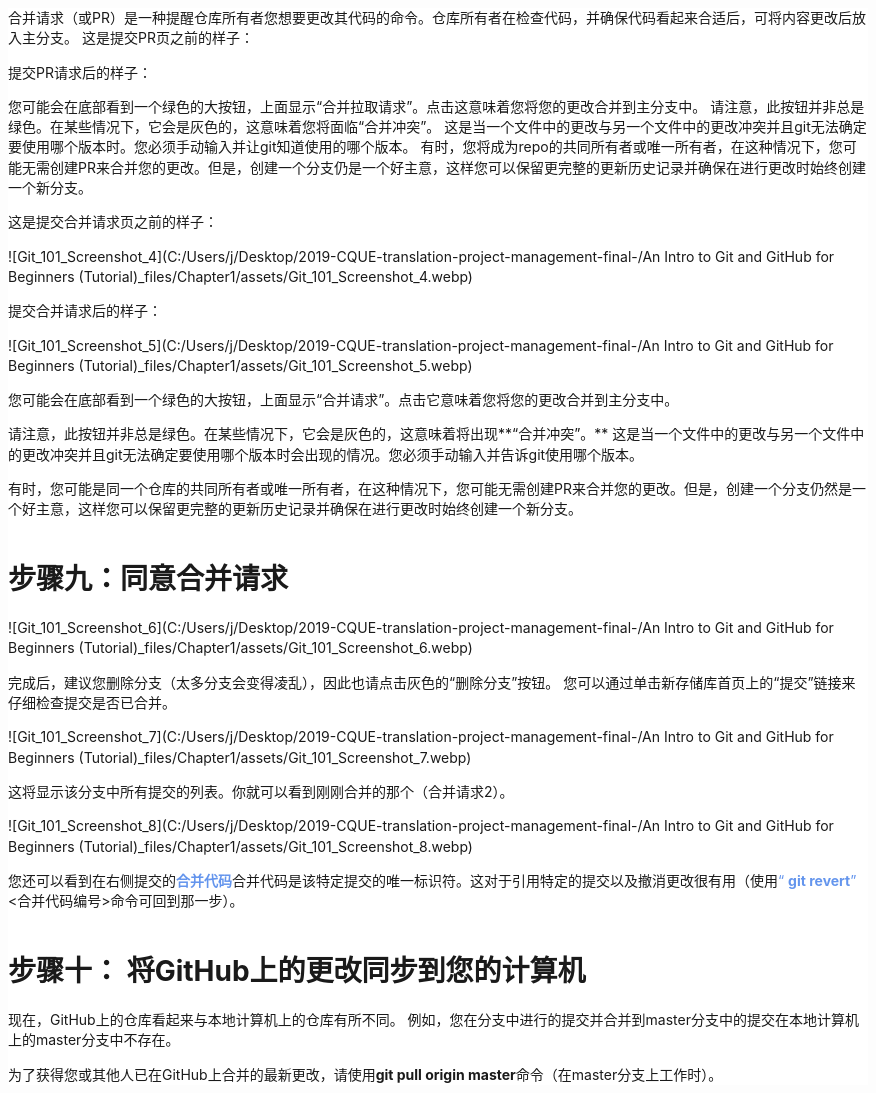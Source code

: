 合并请求（或PR）是一种提醒仓库所有者您想要更改其代码的命令。仓库所有者在检查代码，并确保代码看起来合适后，可将内容更改后放入主分支。
这是提交PR页之前的样子：


提交PR请求后的样子：


您可能会在底部看到一个绿色的大按钮，上面显示“合并拉取请求”。点击这意味着您将您的更改合并到主分支中。
请注意，此按钮并非总是绿色。在某些情况下，它会是灰色的，这意味着您将面临“合并冲突”。 这是当一个文件中的更改与另一个文件中的更改冲突并且git无法确定要使用哪个版本时。您必须手动输入并让git知道使用的哪个版本。
有时，您将成为repo的共同所有者或唯一所有者，在这种情况下，您可能无需创建PR来合并您的更改。但是，创建一个分支仍是一个好主意，这样您可以保留更完整的更新历史记录并确保在进行更改时始终创建一个新分支。

这是提交合并请求页之前的样子：

![Git_101_Screenshot_4](C:/Users/j/Desktop/2019-CQUE-translation-project-management-final-/An Intro to Git and GitHub for Beginners (Tutorial)_files/Chapter1/assets/Git_101_Screenshot_4.webp)

 

提交合并请求后的样子：

![Git_101_Screenshot_5](C:/Users/j/Desktop/2019-CQUE-translation-project-management-final-/An Intro to Git and GitHub for Beginners (Tutorial)_files/Chapter1/assets/Git_101_Screenshot_5.webp)

您可能会在底部看到一个绿色的大按钮，上面显示“合并请求”。点击它意味着您将您的更改合并到主分支中。

请注意，此按钮并非总是绿色。在某些情况下，它会是灰色的，这意味着将出现**“合并冲突”。** 这是当一个文件中的更改与另一个文件中的更改冲突并且git无法确定要使用哪个版本时会出现的情况。您必须手动输入并告诉git使用哪个版本。

有时，您可能是同一个仓库的共同所有者或唯一所有者，在这种情况下，您可能无需创建PR来合并您的更改。但是，创建一个分支仍然是一个好主意，这样您可以保留更完整的更新历史记录并确保在进行更改时始终创建一个新分支。

 

# 步骤九：同意合并请求

![Git_101_Screenshot_6](C:/Users/j/Desktop/2019-CQUE-translation-project-management-final-/An Intro to Git and GitHub for Beginners (Tutorial)_files/Chapter1/assets/Git_101_Screenshot_6.webp)

完成后，建议您删除分支（太多分支会变得凌乱），因此也请点击灰色的“删除分支”按钮。
您可以通过单击新存储库首页上的“提交”链接来仔细检查提交是否已合并。

![Git_101_Screenshot_7](C:/Users/j/Desktop/2019-CQUE-translation-project-management-final-/An Intro to Git and GitHub for Beginners (Tutorial)_files/Chapter1/assets/Git_101_Screenshot_7.webp)

这将显示该分支中所有提交的列表。你就可以看到刚刚合并的那个（合并请求2）。

![Git_101_Screenshot_8](C:/Users/j/Desktop/2019-CQUE-translation-project-management-final-/An Intro to Git and GitHub for Beginners (Tutorial)_files/Chapter1/assets/Git_101_Screenshot_8.webp)

您还可以看到在右侧提交的<font color="#6495ED">**合并代码**</font>合并代码是该特定提交的唯一标识符。这对于引用特定的提交以及撤消更改很有用（使用<font color="#6495ED">“ **git revert**” </font> <合并代码编号>命令可回到那一步）。





# 步骤十： 将GitHub上的更改同步到您的计算机

现在，GitHub上的仓库看起来与本地计算机上的仓库有所不同。 例如，您在分支中进行的提交并合并到master分支中的提交在本地计算机上的master分支中不存在。

为了获得您或其他人已在GitHub上合并的最新更改，请使用**git pull origin master**命令（在master分支上工作时）。

